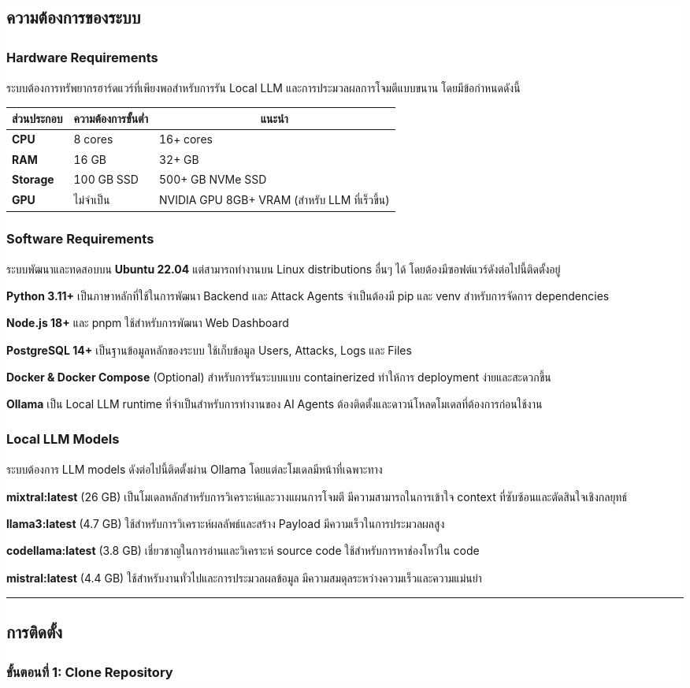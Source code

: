 ## ความต้องการของระบบ

### Hardware Requirements

ระบบต้องการทรัพยากรฮาร์ดแวร์ที่เพียงพอสำหรับการรัน Local LLM และการประมวลผลการโจมตีแบบขนาน โดยมีข้อกำหนดดังนี้

| ส่วนประกอบ | ความต้องการขั้นต่ำ | แนะนำ |
|------------|-------------------|-------|
| **CPU** | 8 cores | 16+ cores |
| **RAM** | 16 GB | 32+ GB |
| **Storage** | 100 GB SSD | 500+ GB NVMe SSD |
| **GPU** | ไม่จำเป็น | NVIDIA GPU 8GB+ VRAM (สำหรับ LLM ที่เร็วขึ้น) |

### Software Requirements

ระบบพัฒนาและทดสอบบน **Ubuntu 22.04** แต่สามารถทำงานบน Linux distributions อื่นๆ ได้ โดยต้องมีซอฟต์แวร์ดังต่อไปนี้ติดตั้งอยู่

**Python 3.11+** เป็นภาษาหลักที่ใช้ในการพัฒนา Backend และ Attack Agents จำเป็นต้องมี pip และ venv สำหรับการจัดการ dependencies

**Node.js 18+** และ pnpm ใช้สำหรับการพัฒนา Web Dashboard

**PostgreSQL 14+** เป็นฐานข้อมูลหลักของระบบ ใช้เก็บข้อมูล Users, Attacks, Logs และ Files

**Docker & Docker Compose** (Optional) สำหรับการรันระบบแบบ containerized ทำให้การ deployment ง่ายและสะดวกขึ้น

**Ollama** เป็น Local LLM runtime ที่จำเป็นสำหรับการทำงานของ AI Agents ต้องติดตั้งและดาวน์โหลดโมเดลที่ต้องการก่อนใช้งาน

### Local LLM Models

ระบบต้องการ LLM models ดังต่อไปนี้ติดตั้งผ่าน Ollama โดยแต่ละโมเดลมีหน้าที่เฉพาะทาง

**mixtral:latest** (26 GB) เป็นโมเดลหลักสำหรับการวิเคราะห์และวางแผนการโจมตี มีความสามารถในการเข้าใจ context ที่ซับซ้อนและตัดสินใจเชิงกลยุทธ์

**llama3:latest** (4.7 GB) ใช้สำหรับการวิเคราะห์ผลลัพธ์และสร้าง Payload มีความเร็วในการประมวลผลสูง

**codellama:latest** (3.8 GB) เชี่ยวชาญในการอ่านและวิเคราะห์ source code ใช้สำหรับการหาช่องโหว่ใน code

**mistral:latest** (4.4 GB) ใช้สำหรับงานทั่วไปและการประมวลผลข้อมูล มีความสมดุลระหว่างความเร็วและความแม่นยำ

---

## การติดตั้ง

### ขั้นตอนที่ 1: Clone Repository
